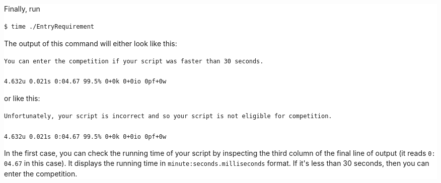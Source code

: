 Finally, run
```
$ time ./EntryRequirement
```
The output of this command will either look like this:
```
You can enter the competition if your script was faster than 30 seconds.

4.632u 0.021s 0:04.67 99.5%	0+0k 0+0io 0pf+0w
```
or like this:
```
Unfortunately, your script is incorrect and so your script is not eligible for competition.

4.632u 0.021s 0:04.67 99.5%	0+0k 0+0io 0pf+0w
```

In the first case, you can check the running time of your script by inspecting the third column of the final line of output (it reads `0:04.67` in this case). It displays the running time in `minute:seconds.milliseconds` format. If it's less than 30 seconds, then you can enter the competition.

